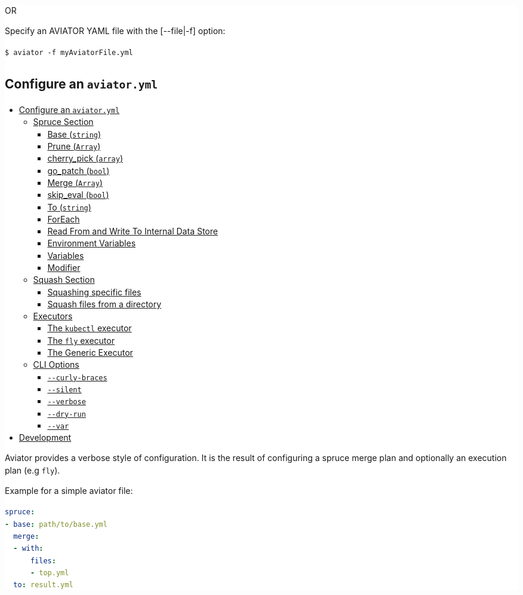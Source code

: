 OR

Specify an AVIATOR YAML file  with the [--file|-f] option:

```
$ aviator -f myAviatorFile.yml
```

## Configure an `aviator.yml`

- [Configure an `aviator.yml`](#configure-an-aviatoryml)
	- [Spruce Section](#spruce-section)
		- [Base (`string`)](#base-string)
		- [Prune (`Array`)](#prune-array)
		- [cherry_pick (`array`)](#cherrypick-array)
		- [go_patch (`bool`)](#gopatch-bool)
		- [Merge (`Array`)](#merge-array)
		- [skip_eval (`bool`)](#skipeval-bool)
		- [To (`string`)](#to-string)
		- [ForEach](#foreach)
		- [Read From and Write To Internal Data Store](#read-from-and-write-to-internal-datastore)
		- [Environment Variables](#environment-variables)
		- [Variables](#variables)
		- [Modifier](#modifier)
	- [Squash Section](#squash-section)
		- [Squashing specific files](#squashing-specific-files)
		- [Squash files from a directory](#squash-files-from-a-directory)
	- [Executors](#executors)
		- [The `kubectl` executor](#kubectl-executor)
		- [The `fly` executor](#fly-executor)
		- [The Generic Executor](#generic-executor)
	- [CLI Options](#cli-options)
		- [`--curly-braces`](#--curly-braces)
		- [`--silent`](#--silent)
		- [`--verbose`](#--verbose)
		- [`--dry-run`](#--dry-run)
		- [`--var`](#--var)
- [Development](#development)

Aviator provides a verbose style of configuration. It is the result of configuring a spruce merge plan and optionally an execution plan (e.g `fly`).

Example for a simple aviator file:

```yaml
spruce:
- base: path/to/base.yml
  merge:
  - with:
      files:
      - top.yml
  to: result.yml
```
